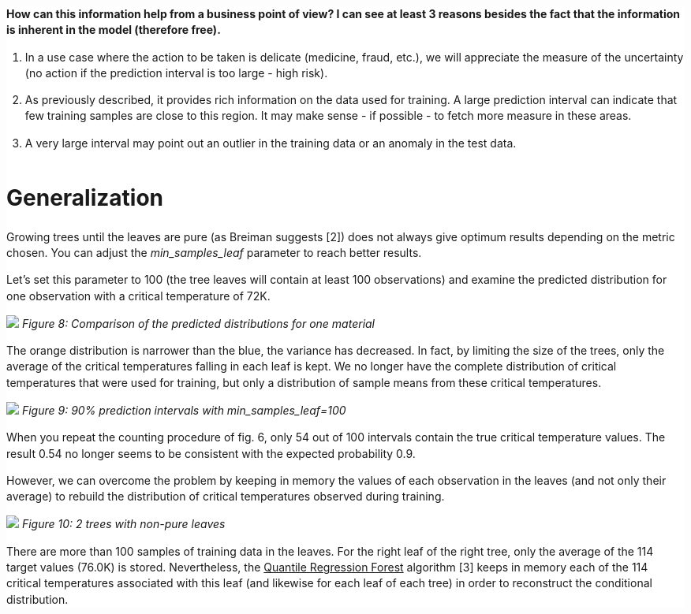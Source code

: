 **How can this information help from a business point of view? I can see at least 3 reasons besides the 
fact that the information is inherent in the model (therefore free).**

1. In a use case where the action to be taken is delicate (medicine, fraud, etc.), we will appreciate 
the measure of the uncertainty (no action if the prediction interval is too large - high risk).

2. As previously described, it provides rich information on the data used for training. A large prediction 
interval can indicate that few training samples are close to this region. It may make 
sense - if possible - to fetch more measure in these areas.

3. A very large interval may point out an outlier in the training data or an anomaly in the test data.


# Generalization

Growing trees until the leaves are pure (as Breiman suggests [2]) does not always give optimum results 
depending on the metric chosen. You can adjust the *min_samples_leaf* parameter to reach better results.

Let’s set this parameter to 100 (the tree leaves will contain at least 100 observations) and examine the 
predicted distribution for one observation with a critical temperature of 72K.

![]({{site.baseurl}}/assets/img/2020-04-04/distrib_comparison.png)
*Figure 8: Comparison of the predicted distributions for one material*

The orange distribution is narrower than the blue, the variance has decreased. In fact, by limiting 
the size of the trees, only the average of the critical temperatures falling in each leaf is kept. 
We no longer have the complete distribution of critical temperatures that were 
used for training, but only a distribution of sample means from these critical temperatures.

![]({{site.baseurl}}/assets/img/2020-04-04/pred_int_msl100.png)
*Figure 9: 90% prediction intervals with min_samples_leaf=100*

When you repeat the counting procedure of fig. 6, only 54 out of 100 intervals contain the true critical 
temperature values. The result 0.54 no longer seems to be consistent with the expected probability 0.9.

However, we can overcome the problem by keeping in memory the values of each observation in the leaves (and not 
only their average) to rebuild the distribution of critical temperatures observed during training.

![]({{site.baseurl}}/assets/img/2020-04-04/2_tree.png)
*Figure 10: 2 trees with non-pure leaves*

There are more than 100 samples of training data in the leaves. For the right leaf of the right tree, 
only the average of the 114 target values (76.0K) is stored. Nevertheless, the 
[Quantile Regression Forest](https://scikit-garden.github.io/examples/QuantileRegressionForests/) 
algorithm [3] keeps in memory each of the 114 critical temperatures associated with this leaf (and likewise 
for each leaf of each tree) in order to reconstruct the conditional distribution.
